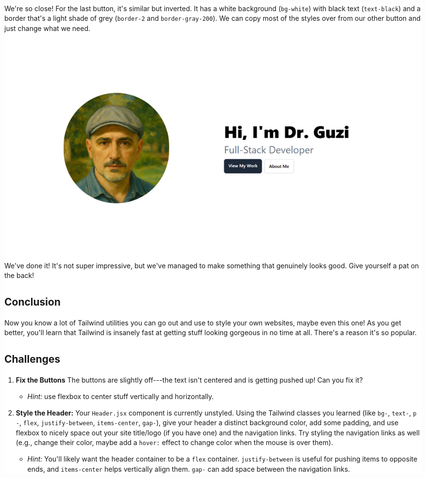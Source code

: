 We're so close! For the last button, it's similar but inverted. It has a white background (`bg-white`) with black text (`text-black`) and a border that's a light shade of grey (`border-2` and `border-gray-200`). We can copy most of the styles over from our other button and just change what we need.

![buttons done... or are they](image-15.png)

We've done it! It's not super impressive, but we've managed to make something that genuinely looks good. Give yourself a pat on the back!

## Conclusion

Now you know a lot of Tailwind utilities you can go out and use to style your own websites, maybe even this one! As you get better, you'll learn that Tailwind is insanely fast at getting stuff looking gorgeous in no time at all. There's a reason it's so popular.

## Challenges

1. **Fix the Buttons** The buttons are slightly off---the text isn't centered and is getting pushed up! Can you fix it? 
    *   *Hint:* use flexbox to center stuff vertically and horizontally.

2.  **Style the Header:** Your `Header.jsx` component is currently unstyled. Using the Tailwind classes you learned (like `bg-`, `text-`, `p-`, `flex`, `justify-between`, `items-center`, `gap-`), give your header a distinct background color, add some padding, and use flexbox to nicely space out your site title/logo (if you have one) and the navigation links. Try styling the navigation links as well (e.g., change their color, maybe add a `hover:` effect to change color when the mouse is over them).
    *   *Hint:* You'll likely want the header container to be a `flex` container. `justify-between` is useful for pushing items to opposite ends, and `items-center` helps vertically align them. `gap-` can add space between the navigation links.
